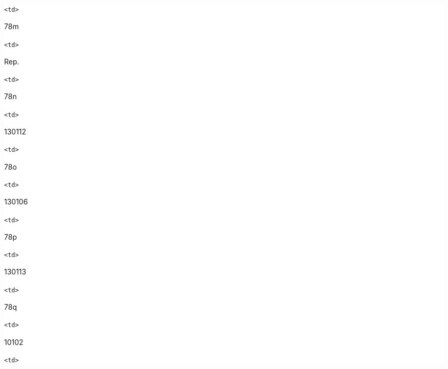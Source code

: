   </tr>

  <tr>

    <td> 

78m  </td>

    <td> 

Rep.  </td>

  </tr>

  <tr>

    <td> 

78n  </td>

    <td> 

130112  </td>

  </tr>

  <tr>

    <td> 

78o  </td>

    <td> 

130106  </td>

  </tr>

  <tr>

    <td> 

78p  </td>

    <td> 

130113  </td>

  </tr>

  <tr>

    <td> 

78q  </td>

    <td> 

10102  </td>

  </tr>

  <tr>

    <td> 

